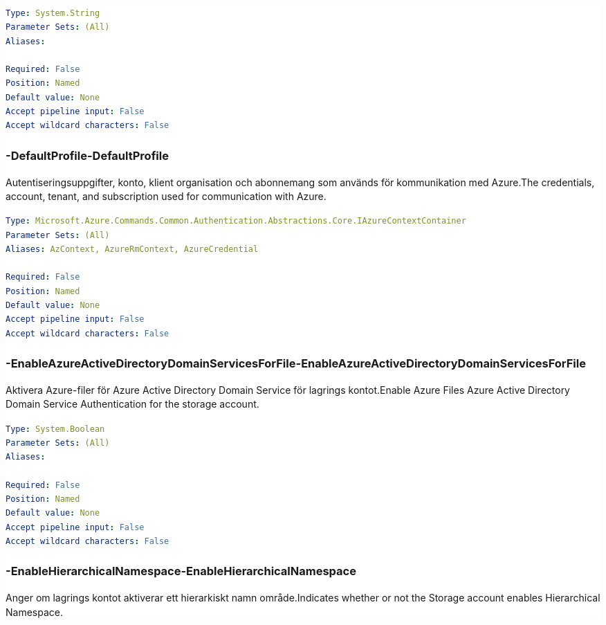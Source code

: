 ```yaml
Type: System.String
Parameter Sets: (All)
Aliases:

Required: False
Position: Named
Default value: None
Accept pipeline input: False
Accept wildcard characters: False
```

### <span data-ttu-id="3550d-134">-DefaultProfile</span><span class="sxs-lookup"><span data-stu-id="3550d-134">-DefaultProfile</span></span>
<span data-ttu-id="3550d-135">Autentiseringsuppgifter, konto, klient organisation och abonnemang som används för kommunikation med Azure.</span><span class="sxs-lookup"><span data-stu-id="3550d-135">The credentials, account, tenant, and subscription used for communication with Azure.</span></span>

```yaml
Type: Microsoft.Azure.Commands.Common.Authentication.Abstractions.Core.IAzureContextContainer
Parameter Sets: (All)
Aliases: AzContext, AzureRmContext, AzureCredential

Required: False
Position: Named
Default value: None
Accept pipeline input: False
Accept wildcard characters: False
```

### <span data-ttu-id="3550d-136">-EnableAzureActiveDirectoryDomainServicesForFile</span><span class="sxs-lookup"><span data-stu-id="3550d-136">-EnableAzureActiveDirectoryDomainServicesForFile</span></span>
<span data-ttu-id="3550d-137">Aktivera Azure-filer för Azure Active Directory Domain Service för lagrings kontot.</span><span class="sxs-lookup"><span data-stu-id="3550d-137">Enable Azure Files Azure Active Directory Domain Service Authentication for the storage account.</span></span>

```yaml
Type: System.Boolean
Parameter Sets: (All)
Aliases:

Required: False
Position: Named
Default value: None
Accept pipeline input: False
Accept wildcard characters: False
```

### <span data-ttu-id="3550d-138">-EnableHierarchicalNamespace</span><span class="sxs-lookup"><span data-stu-id="3550d-138">-EnableHierarchicalNamespace</span></span>
<span data-ttu-id="3550d-139">Anger om lagrings kontot aktiverar ett hierarkiskt namn område.</span><span class="sxs-lookup"><span data-stu-id="3550d-139">Indicates whether or not the Storage account enables Hierarchical Namespace.</span></span>
